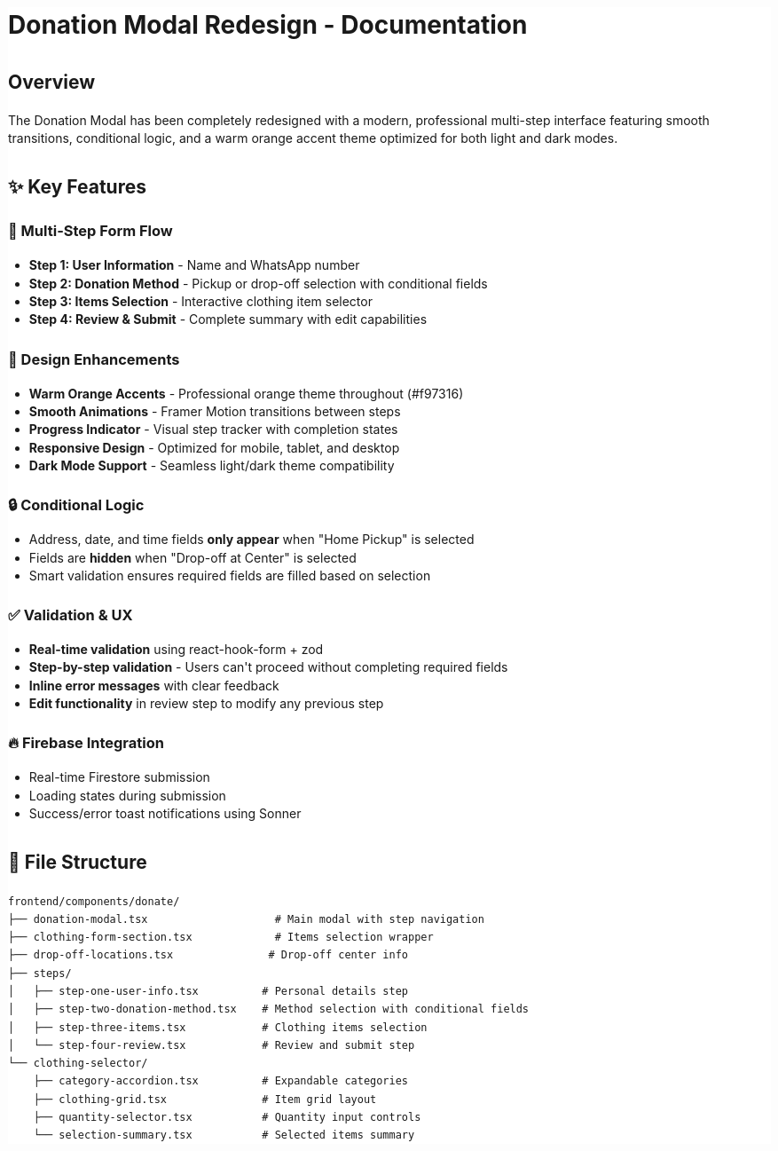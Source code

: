 # Donation Modal Redesign - Documentation

## Overview

The Donation Modal has been completely redesigned with a modern, professional multi-step interface featuring smooth transitions, conditional logic, and a warm orange accent theme optimized for both light and dark modes.

## ✨ Key Features

### 🎯 Multi-Step Form Flow
- **Step 1: User Information** - Name and WhatsApp number
- **Step 2: Donation Method** - Pickup or drop-off selection with conditional fields
- **Step 3: Items Selection** - Interactive clothing item selector
- **Step 4: Review & Submit** - Complete summary with edit capabilities

### 🎨 Design Enhancements
- **Warm Orange Accents** - Professional orange theme throughout (#f97316)
- **Smooth Animations** - Framer Motion transitions between steps
- **Progress Indicator** - Visual step tracker with completion states
- **Responsive Design** - Optimized for mobile, tablet, and desktop
- **Dark Mode Support** - Seamless light/dark theme compatibility

### 🔒 Conditional Logic
- Address, date, and time fields **only appear** when "Home Pickup" is selected
- Fields are **hidden** when "Drop-off at Center" is selected
- Smart validation ensures required fields are filled based on selection

### ✅ Validation & UX
- **Real-time validation** using react-hook-form + zod
- **Step-by-step validation** - Users can't proceed without completing required fields
- **Inline error messages** with clear feedback
- **Edit functionality** in review step to modify any previous step

### 🔥 Firebase Integration
- Real-time Firestore submission
- Loading states during submission
- Success/error toast notifications using Sonner

## 📁 File Structure

```
frontend/components/donate/
├── donation-modal.tsx                    # Main modal with step navigation
├── clothing-form-section.tsx             # Items selection wrapper
├── drop-off-locations.tsx               # Drop-off center info
├── steps/
│   ├── step-one-user-info.tsx          # Personal details step
│   ├── step-two-donation-method.tsx    # Method selection with conditional fields
│   ├── step-three-items.tsx            # Clothing items selection
│   └── step-four-review.tsx            # Review and submit step
└── clothing-selector/
    ├── category-accordion.tsx          # Expandable categories
    ├── clothing-grid.tsx               # Item grid layout
    ├── quantity-selector.tsx           # Quantity input controls
    └── selection-summary.tsx           # Selected items summary
```
